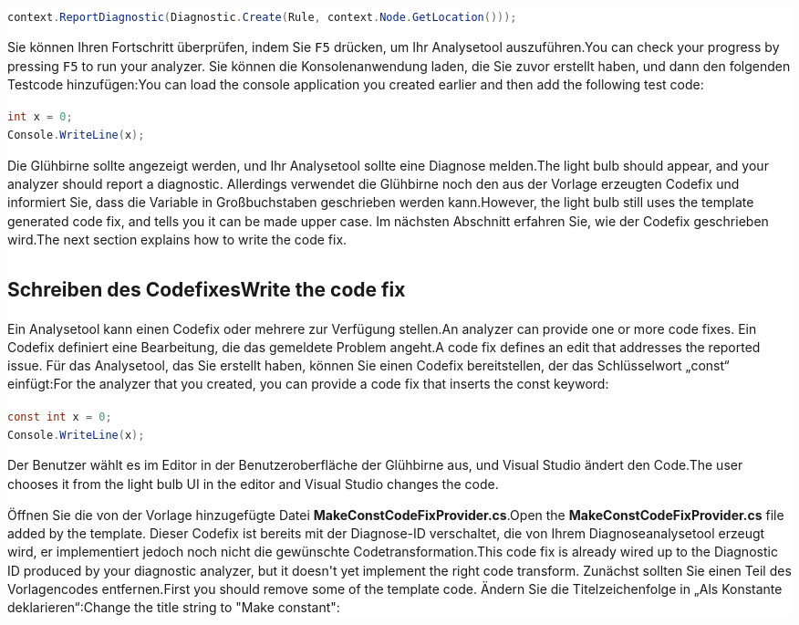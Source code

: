 ```csharp
context.ReportDiagnostic(Diagnostic.Create(Rule, context.Node.GetLocation()));
```

<span data-ttu-id="19ec4-234">Sie können Ihren Fortschritt überprüfen, indem Sie <kbd>F5</kbd> drücken, um Ihr Analysetool auszuführen.</span><span class="sxs-lookup"><span data-stu-id="19ec4-234">You can check your progress by pressing <kbd>F5</kbd> to run your analyzer.</span></span> <span data-ttu-id="19ec4-235">Sie können die Konsolenanwendung laden, die Sie zuvor erstellt haben, und dann den folgenden Testcode hinzufügen:</span><span class="sxs-lookup"><span data-stu-id="19ec4-235">You can load the console application you created earlier and then add the following test code:</span></span>

```csharp
int x = 0;
Console.WriteLine(x);
```

<span data-ttu-id="19ec4-236">Die Glühbirne sollte angezeigt werden, und Ihr Analysetool sollte eine Diagnose melden.</span><span class="sxs-lookup"><span data-stu-id="19ec4-236">The light bulb should appear, and your analyzer should report a diagnostic.</span></span> <span data-ttu-id="19ec4-237">Allerdings verwendet die Glühbirne noch den aus der Vorlage erzeugten Codefix und informiert Sie, dass die Variable in Großbuchstaben geschrieben werden kann.</span><span class="sxs-lookup"><span data-stu-id="19ec4-237">However, the light bulb still uses the template generated code fix, and tells you it can be made upper case.</span></span> <span data-ttu-id="19ec4-238">Im nächsten Abschnitt erfahren Sie, wie der Codefix geschrieben wird.</span><span class="sxs-lookup"><span data-stu-id="19ec4-238">The next section explains how to write the code fix.</span></span>

## <a name="write-the-code-fix"></a><span data-ttu-id="19ec4-239">Schreiben des Codefixes</span><span class="sxs-lookup"><span data-stu-id="19ec4-239">Write the code fix</span></span>

<span data-ttu-id="19ec4-240">Ein Analysetool kann einen Codefix oder mehrere zur Verfügung stellen.</span><span class="sxs-lookup"><span data-stu-id="19ec4-240">An analyzer can provide one or more code fixes.</span></span> <span data-ttu-id="19ec4-241">Ein Codefix definiert eine Bearbeitung, die das gemeldete Problem angeht.</span><span class="sxs-lookup"><span data-stu-id="19ec4-241">A code fix defines an edit that addresses the reported issue.</span></span> <span data-ttu-id="19ec4-242">Für das Analysetool, das Sie erstellt haben, können Sie einen Codefix bereitstellen, der das Schlüsselwort „const“ einfügt:</span><span class="sxs-lookup"><span data-stu-id="19ec4-242">For the analyzer that you created, you can provide a code fix that inserts the const keyword:</span></span>

```csharp
const int x = 0;
Console.WriteLine(x);
```

<span data-ttu-id="19ec4-243">Der Benutzer wählt es im Editor in der Benutzeroberfläche der Glühbirne aus, und Visual Studio ändert den Code.</span><span class="sxs-lookup"><span data-stu-id="19ec4-243">The user chooses it from the light bulb UI in the editor and Visual Studio changes the code.</span></span>

<span data-ttu-id="19ec4-244">Öffnen Sie die von der Vorlage hinzugefügte Datei **MakeConstCodeFixProvider.cs**.</span><span class="sxs-lookup"><span data-stu-id="19ec4-244">Open the **MakeConstCodeFixProvider.cs** file added by the template.</span></span>  <span data-ttu-id="19ec4-245">Dieser Codefix ist bereits mit der Diagnose-ID verschaltet, die von Ihrem Diagnoseanalysetool erzeugt wird, er implementiert jedoch noch nicht die gewünschte Codetransformation.</span><span class="sxs-lookup"><span data-stu-id="19ec4-245">This code fix is already wired up to the Diagnostic ID produced by your diagnostic analyzer, but it doesn't yet implement the right code transform.</span></span> <span data-ttu-id="19ec4-246">Zunächst sollten Sie einen Teil des Vorlagencodes entfernen.</span><span class="sxs-lookup"><span data-stu-id="19ec4-246">First you should remove some of the template code.</span></span> <span data-ttu-id="19ec4-247">Ändern Sie die Titelzeichenfolge in „Als Konstante deklarieren“:</span><span class="sxs-lookup"><span data-stu-id="19ec4-247">Change the title string to "Make constant":</span></span>
